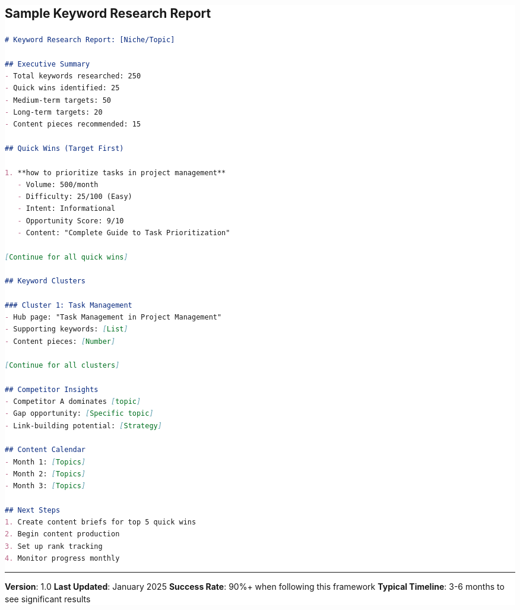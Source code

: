 ## Sample Keyword Research Report

```markdown
# Keyword Research Report: [Niche/Topic]

## Executive Summary
- Total keywords researched: 250
- Quick wins identified: 25
- Medium-term targets: 50
- Long-term targets: 20
- Content pieces recommended: 15

## Quick Wins (Target First)

1. **how to prioritize tasks in project management**
   - Volume: 500/month
   - Difficulty: 25/100 (Easy)
   - Intent: Informational
   - Opportunity Score: 9/10
   - Content: "Complete Guide to Task Prioritization"

[Continue for all quick wins]

## Keyword Clusters

### Cluster 1: Task Management
- Hub page: "Task Management in Project Management"
- Supporting keywords: [List]
- Content pieces: [Number]

[Continue for all clusters]

## Competitor Insights
- Competitor A dominates [topic]
- Gap opportunity: [Specific topic]
- Link-building potential: [Strategy]

## Content Calendar
- Month 1: [Topics]
- Month 2: [Topics]
- Month 3: [Topics]

## Next Steps
1. Create content briefs for top 5 quick wins
2. Begin content production
3. Set up rank tracking
4. Monitor progress monthly
```

---

**Version**: 1.0
**Last Updated**: January 2025
**Success Rate**: 90%+ when following this framework
**Typical Timeline**: 3-6 months to see significant results
